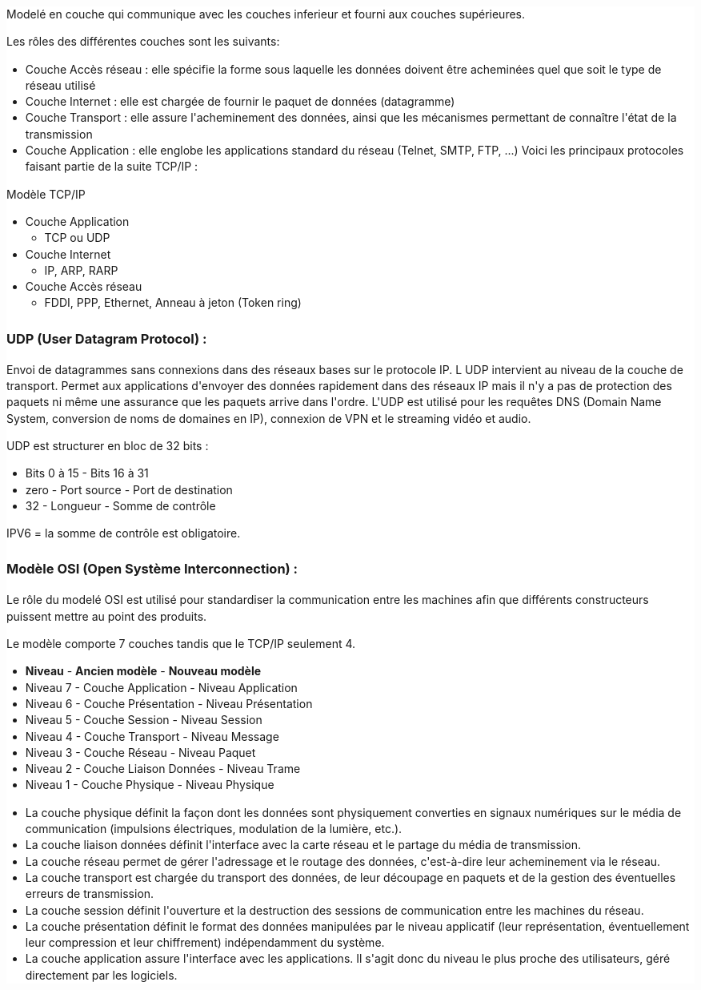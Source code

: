 Modelé en couche qui communique avec les couches inferieur et fourni aux couches supérieures.

Les rôles des différentes couches sont les suivants:
* Couche Accès réseau : elle spécifie la forme sous laquelle les données doivent être acheminées quel que soit le type de réseau utilisé
* Couche Internet : elle est chargée de fournir le paquet de données (datagramme)
* Couche Transport : elle assure l'acheminement des données, ainsi que les mécanismes permettant de connaître l'état de la transmission
* Couche Application : elle englobe les applications standard du réseau (Telnet, SMTP, FTP, ...) Voici les principaux protocoles faisant partie de la suite TCP/IP : 

Modèle TCP/IP
- Couche Application
  - TCP ou UDP
- Couche Internet
  - IP, ARP, RARP
- Couche Accès réseau
  - FDDI, PPP, Ethernet, Anneau à jeton (Token ring)

### UDP (User Datagram Protocol) :
Envoi de datagrammes sans connexions dans des réseaux bases sur le protocole IP. L UDP intervient au niveau de la couche de transport. Permet aux applications d'envoyer des données rapidement dans des réseaux IP mais il n'y a pas de protection des paquets ni même une assurance que les paquets arrive dans l'ordre. L'UDP est utilisé pour les requêtes DNS (Domain Name System, conversion de noms de domaines en IP), connexion de VPN et le streaming vidéo et audio.

UDP est structurer en bloc de 32 bits :
- Bits 0 à 15 - Bits 16 à 31
- zero - Port source - Port de destination
- 32 - Longueur - Somme de contrôle

IPV6 = la somme de contrôle est obligatoire.

### Modèle OSI (Open Système Interconnection) :

Le rôle du modelé OSI est utilisé pour standardiser la communication entre les machines afin que différents constructeurs puissent mettre au point des produits.

Le modèle comporte 7 couches tandis que le TCP/IP seulement 4.

- **Niveau** - **Ancien modèle** - **Nouveau modèle**
- Niveau 7 - Couche Application - Niveau Application
- Niveau 6 - Couche Présentation - Niveau Présentation
- Niveau 5 - Couche Session - Niveau Session
- Niveau 4 - Couche Transport - Niveau Message
- Niveau 3 - Couche Réseau - Niveau Paquet
- Niveau 2 - Couche Liaison Données - Niveau Trame
- Niveau 1 - Couche Physique - Niveau Physique

* La couche physique définit la façon dont les données sont physiquement converties en signaux numériques sur le média de communication (impulsions électriques, modulation de la lumière, etc.).
* La couche liaison données définit l'interface avec la carte réseau et le partage du média de transmission.
* La couche réseau permet de gérer l'adressage et le routage des données, c'est-à-dire leur acheminement via le réseau.
* La couche transport est chargée du transport des données, de leur découpage en paquets et de la gestion des éventuelles erreurs de transmission.
* La couche session définit l'ouverture et la destruction des sessions de communication entre les machines du réseau.
* La couche présentation définit le format des données manipulées par le niveau applicatif (leur représentation, éventuellement leur compression et leur chiffrement) indépendamment du système.
* La couche application assure l'interface avec les applications. Il s'agit donc du niveau le plus proche des utilisateurs, géré directement par les logiciels.
